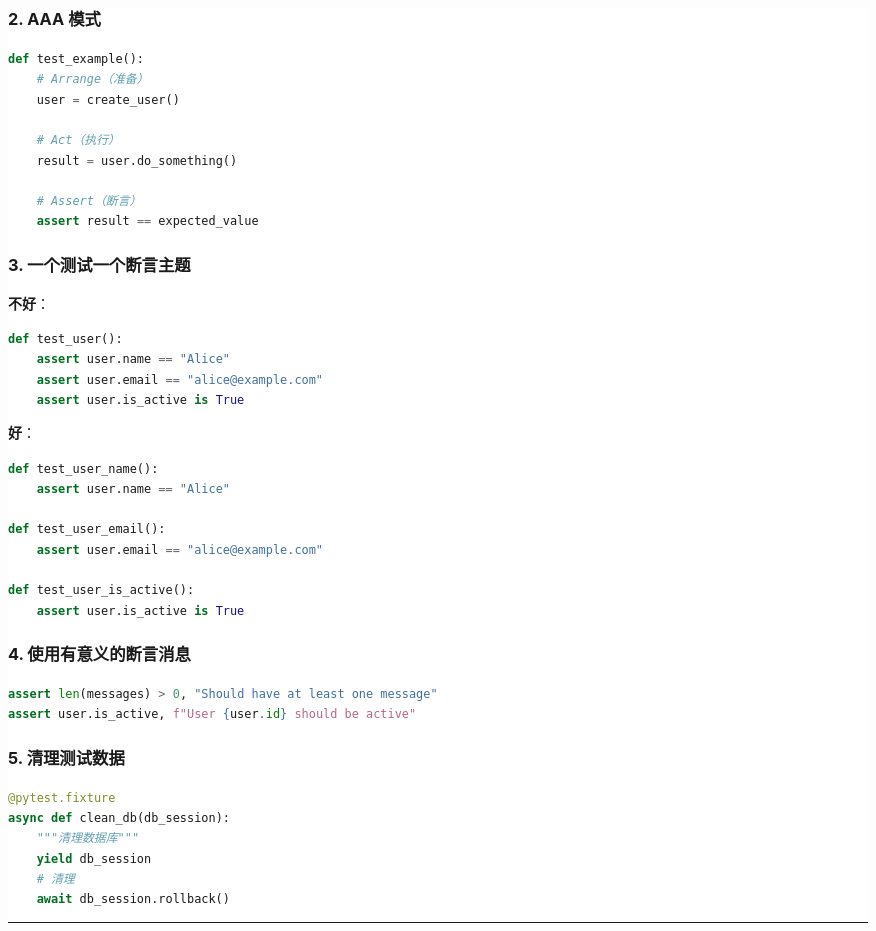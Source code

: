 ### 2. AAA 模式

```python
def test_example():
    # Arrange（准备）
    user = create_user()

    # Act（执行）
    result = user.do_something()

    # Assert（断言）
    assert result == expected_value
```

### 3. 一个测试一个断言主题

**不好**：
```python
def test_user():
    assert user.name == "Alice"
    assert user.email == "alice@example.com"
    assert user.is_active is True
```

**好**：
```python
def test_user_name():
    assert user.name == "Alice"

def test_user_email():
    assert user.email == "alice@example.com"

def test_user_is_active():
    assert user.is_active is True
```

### 4. 使用有意义的断言消息

```python
assert len(messages) > 0, "Should have at least one message"
assert user.is_active, f"User {user.id} should be active"
```

### 5. 清理测试数据

```python
@pytest.fixture
async def clean_db(db_session):
    """清理数据库"""
    yield db_session
    # 清理
    await db_session.rollback()
```

---